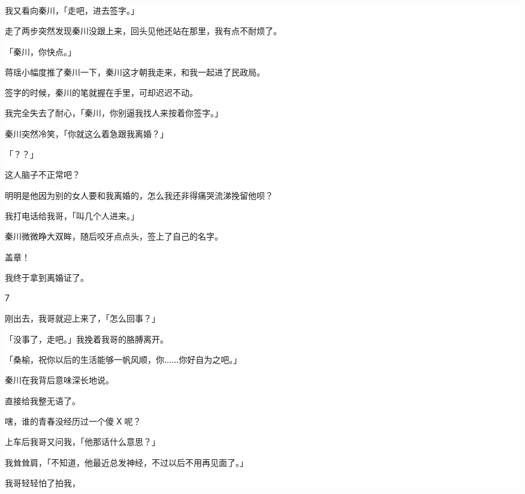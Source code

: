 
我又看向秦川，「走吧，进去签字。」


走了两步突然发现秦川没跟上来，回头见他还站在那里，我有点不耐烦了。


「秦川，你快点。」


蒋瑶小幅度推了秦川一下，秦川这才朝我走来，和我一起进了民政局。


签字的时候，秦川的笔就握在手里，可却迟迟不动。


我完全失去了耐心，「秦川，你别逼我找人来按着你签字。」


秦川突然冷笑，「你就这么着急跟我离婚？」


「？？」


这人脑子不正常吧？


明明是他因为别的女人要和我离婚的，怎么我还非得痛哭流涕挽留他呗？


我打电话给我哥，「叫几个人进来。」


秦川微微睁大双眸，随后咬牙点点头，签上了自己的名字。


盖章！


我终于拿到离婚证了。


7


刚出去，我哥就迎上来了，「怎么回事？」


「没事了，走吧。」我挽着我哥的胳膊离开。


「桑榆，祝你以后的生活能够一帆风顺，你……你好自为之吧。」


秦川在我背后意味深长地说。


直接给我整无语了。


嗐，谁的青春没经历过一个傻 X 呢？


上车后我哥又问我，「他那话什么意思？」


我耸耸肩，「不知道，他最近总发神经，不过以后不用再见面了。」


我哥轻轻怕了拍我，

